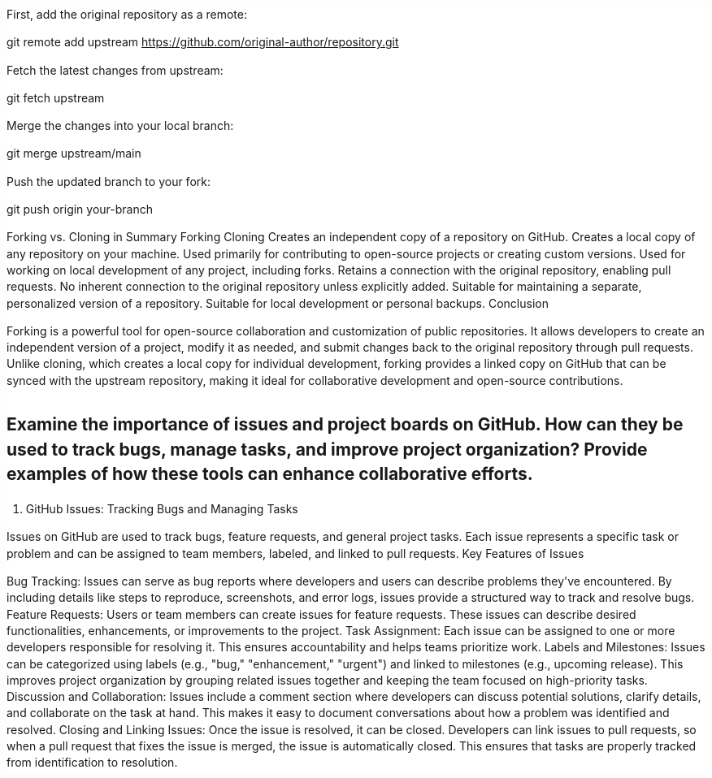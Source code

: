   First, add the original repository as a remote:


git remote add upstream https://github.com/original-author/repository.git

Fetch the latest changes from upstream:


git fetch upstream

Merge the changes into your local branch:

git merge upstream/main

Push the updated branch to your fork:

  git push origin your-branch

Forking vs. Cloning in Summary
Forking	Cloning
Creates an independent copy of a repository on GitHub.	Creates a local copy of any repository on your machine.
Used primarily for contributing to open-source projects or creating custom versions.	Used for working on local development of any project, including forks.
Retains a connection with the original repository, enabling pull requests.	No inherent connection to the original repository unless explicitly added.
Suitable for maintaining a separate, personalized version of a repository.	Suitable for local development or personal backups.
Conclusion

Forking is a powerful tool for open-source collaboration and customization of public repositories. It allows developers to create an independent version of a project, modify it as needed, and submit changes back to the original repository through pull requests. Unlike cloning, which creates a local copy for individual development, forking provides a linked copy on GitHub that can be synced with the upstream repository, making it ideal for collaborative development and open-source contributions.



## Examine the importance of issues and project boards on GitHub. How can they be used to track bugs, manage tasks, and improve project organization? Provide examples of how these tools can enhance collaborative efforts.




1. GitHub Issues: Tracking Bugs and Managing Tasks

Issues on GitHub are used to track bugs, feature requests, and general project tasks. Each issue represents a specific task or problem and can be assigned to team members, labeled, and linked to pull requests.
Key Features of Issues

  Bug Tracking: Issues can serve as bug reports where developers and users can describe problems they've encountered. By including details like steps to reproduce, screenshots, and error logs, issues provide a structured way to track and resolve bugs.
    Feature Requests: Users or team members can create issues for feature requests. These issues can describe desired functionalities, enhancements, or improvements to the project.
    Task Assignment: Each issue can be assigned to one or more developers responsible for resolving it. This ensures accountability and helps teams prioritize work.
    Labels and Milestones: Issues can be categorized using labels (e.g., "bug," "enhancement," "urgent") and linked to milestones (e.g., upcoming release). This improves project organization by grouping related issues together and keeping the team focused on high-priority tasks.
    Discussion and Collaboration: Issues include a comment section where developers can discuss potential solutions, clarify details, and collaborate on the task at hand. This makes it easy to document conversations about how a problem was identified and resolved.
    Closing and Linking Issues: Once the issue is resolved, it can be closed. Developers can link issues to pull requests, so when a pull request that fixes the issue is merged, the issue is automatically closed. This ensures that tasks are properly tracked from identification to resolution.
